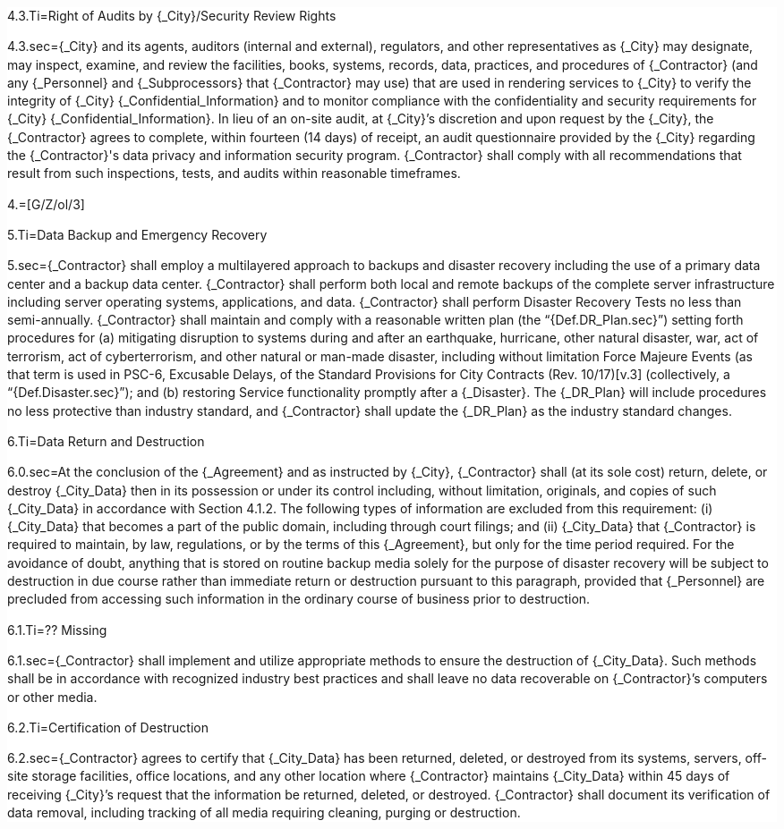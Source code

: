 4.3.Ti=Right of Audits by {_City}/Security Review Rights

4.3.sec={_City} and its agents, auditors (internal and external), regulators, and other representatives as {_City} may designate, may inspect, examine, and review the facilities, books, systems, records, data, practices, and procedures of {_Contractor} (and any {_Personnel} and {_Subprocessors} that {_Contractor} may use) that are used in rendering services to {_City} to verify the integrity of {_City} {_Confidential_Information} and to monitor compliance with the confidentiality and security requirements for {_City} {_Confidential_Information}. In lieu of an on-site audit, at {_City}’s discretion and upon request by the {_City}, the {_Contractor} agrees to complete, within fourteen (14 days) of receipt, an audit questionnaire provided by the {_City} regarding the {_Contractor}'s data privacy and information security program. {_Contractor} shall comply with all recommendations that result from such inspections, tests, and audits within reasonable timeframes.

4.=[G/Z/ol/3]

5.Ti=Data Backup and Emergency Recovery

5.sec={_Contractor} shall employ a multilayered approach to backups and disaster recovery including the use of a primary data center and a backup data center. {_Contractor} shall perform both local and remote backups of the complete server infrastructure including server operating systems, applications, and data. {_Contractor} shall perform Disaster Recovery Tests no less than semi-annually. {_Contractor} shall maintain and comply with a reasonable written plan (the “{Def.DR_Plan.sec}”) setting forth procedures for (a) mitigating disruption to systems during and after an earthquake, hurricane, other natural disaster, war, act of terrorism, act of cyberterrorism, and other natural or man-made disaster, including without limitation Force Majeure Events (as that term is used in PSC-6, Excusable Delays, of the Standard Provisions for City Contracts (Rev. 10/17)[v.3] (collectively, a “{Def.Disaster.sec}”); and (b) restoring Service functionality promptly after a {_Disaster}. The {_DR_Plan} will include procedures no less protective than industry standard, and {_Contractor} shall update the {_DR_Plan} as the industry standard changes.

6.Ti=Data Return and Destruction

6.0.sec=At the conclusion of the {_Agreement} and as instructed by {_City}, {_Contractor} shall (at its sole cost) return, delete, or destroy {_City_Data} then in its possession or under its control including, without limitation, originals, and copies of such {_City_Data} in accordance with Section 4.1.2. The following types of information are excluded from this requirement: (i) {_City_Data} that becomes a part of the public domain, including through court filings; and (ii) {_City_Data} that {_Contractor} is required to maintain, by law, regulations, or by the terms of this {_Agreement}, but only for the time period required. For the avoidance of doubt, anything that is stored on routine backup media solely for the purpose of disaster recovery will be subject to destruction in due course rather than immediate return or destruction pursuant to this paragraph, provided that {_Personnel} are precluded from accessing such information in the ordinary course of business prior to destruction.

6.1.Ti=?? Missing

6.1.sec={_Contractor} shall implement and utilize appropriate methods to ensure the destruction of {_City_Data}. Such methods shall be in accordance with recognized industry best practices and shall leave no data recoverable on {_Contractor}’s computers or other media.

6.2.Ti=Certification of Destruction

6.2.sec={_Contractor} agrees to certify that {_City_Data} has been returned, deleted, or destroyed from its systems, servers, off-site storage facilities, office locations, and any other location where {_Contractor} maintains {_City_Data} within 45 days of receiving {_City}’s request that the information be returned, deleted, or destroyed. {_Contractor} shall document its verification of data removal, including tracking of all media requiring cleaning, purging or destruction.
